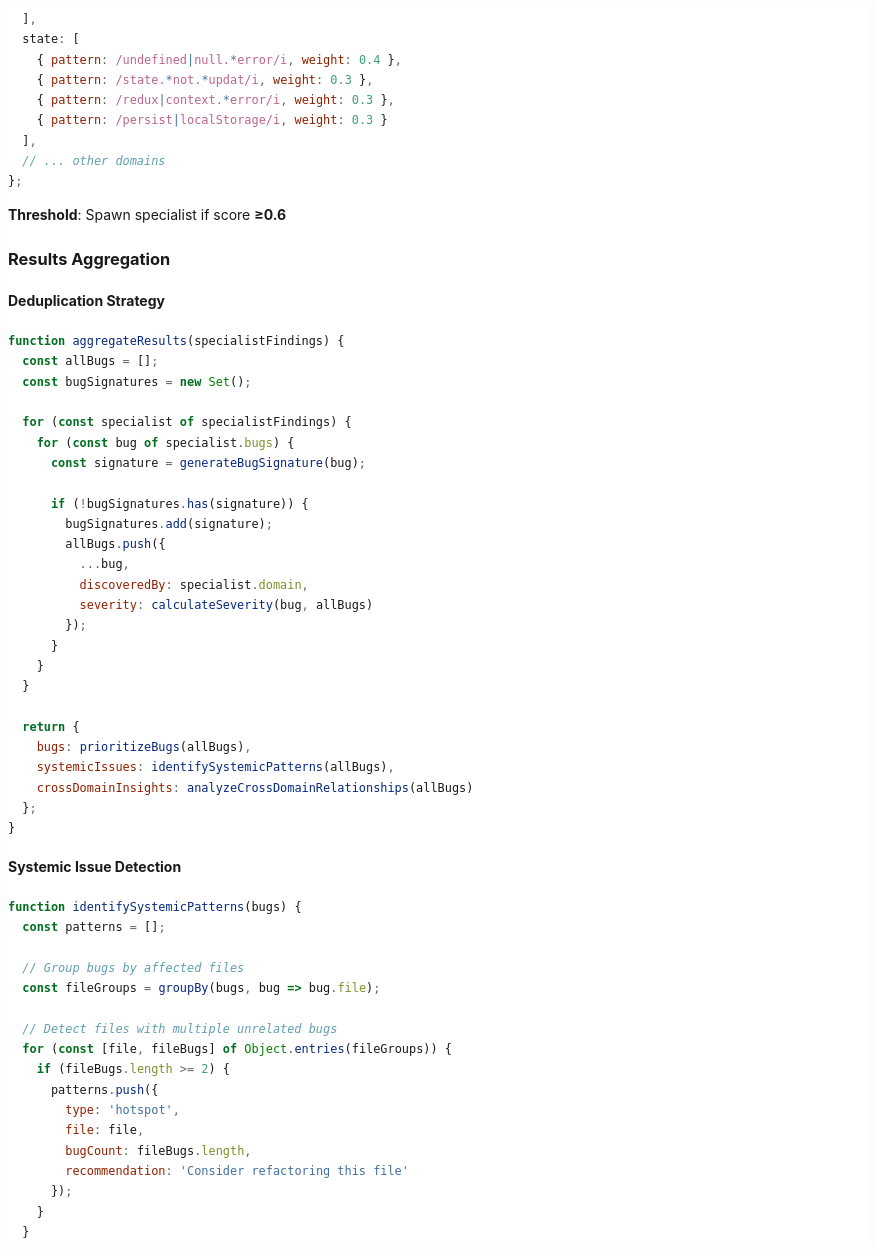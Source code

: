 ```javascript
  ],
  state: [
    { pattern: /undefined|null.*error/i, weight: 0.4 },
    { pattern: /state.*not.*updat/i, weight: 0.3 },
    { pattern: /redux|context.*error/i, weight: 0.3 },
    { pattern: /persist|localStorage/i, weight: 0.3 }
  ],
  // ... other domains
};
```

**Threshold**: Spawn specialist if score **≥0.6**

### Results Aggregation

#### Deduplication Strategy
```javascript
function aggregateResults(specialistFindings) {
  const allBugs = [];
  const bugSignatures = new Set();

  for (const specialist of specialistFindings) {
    for (const bug of specialist.bugs) {
      const signature = generateBugSignature(bug);

      if (!bugSignatures.has(signature)) {
        bugSignatures.add(signature);
        allBugs.push({
          ...bug,
          discoveredBy: specialist.domain,
          severity: calculateSeverity(bug, allBugs)
        });
      }
    }
  }

  return {
    bugs: prioritizeBugs(allBugs),
    systemicIssues: identifySystemicPatterns(allBugs),
    crossDomainInsights: analyzeCrossDomainRelationships(allBugs)
  };
}
```

#### Systemic Issue Detection
```javascript
function identifySystemicPatterns(bugs) {
  const patterns = [];

  // Group bugs by affected files
  const fileGroups = groupBy(bugs, bug => bug.file);

  // Detect files with multiple unrelated bugs
  for (const [file, fileBugs] of Object.entries(fileGroups)) {
    if (fileBugs.length >= 2) {
      patterns.push({
        type: 'hotspot',
        file: file,
        bugCount: fileBugs.length,
        recommendation: 'Consider refactoring this file'
      });
    }
  }

```